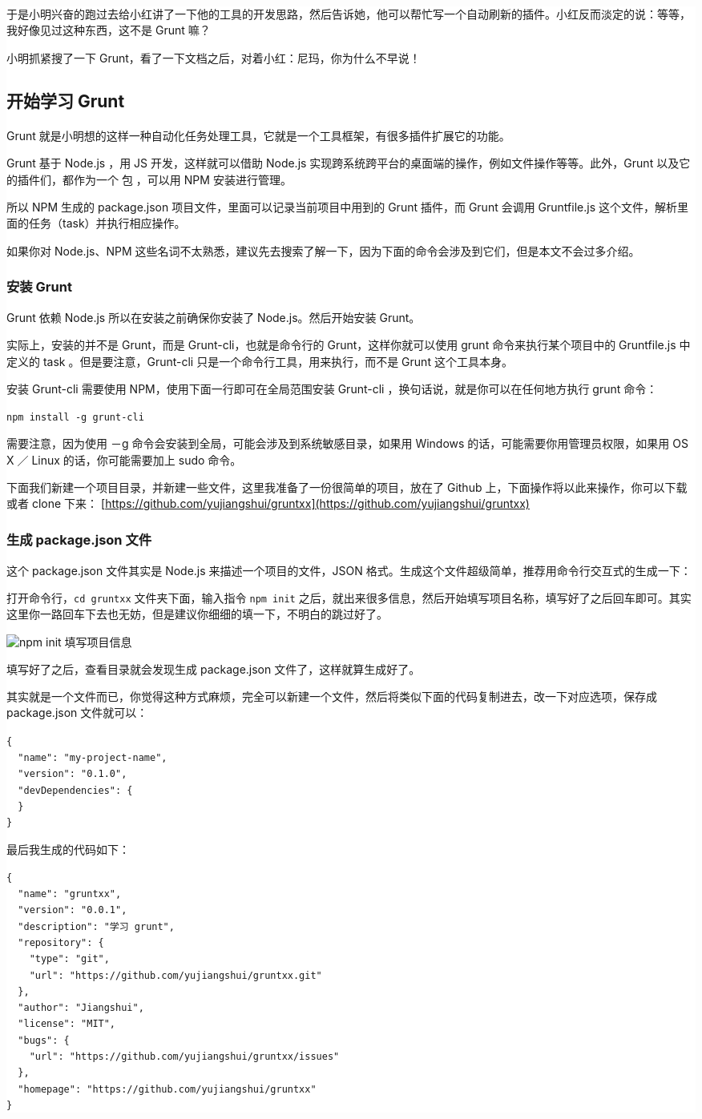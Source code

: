 于是小明兴奋的跑过去给小红讲了一下他的工具的开发思路，然后告诉她，他可以帮忙写一个自动刷新的插件。小红反而淡定的说：等等，我好像见过这种东西，这不是 Grunt 嘛？

小明抓紧搜了一下 Grunt，看了一下文档之后，对着小红：尼玛，你为什么不早说！

## 开始学习 Grunt

Grunt 就是小明想的这样一种自动化任务处理工具，它就是一个工具框架，有很多插件扩展它的功能。

Grunt 基于 Node.js ，用 JS 开发，这样就可以借助 Node.js 实现跨系统跨平台的桌面端的操作，例如文件操作等等。此外，Grunt 以及它的插件们，都作为一个 包 ，可以用 NPM 安装进行管理。

所以 NPM 生成的 package.json 项目文件，里面可以记录当前项目中用到的 Grunt 插件，而 Grunt 会调用 Gruntfile.js 这个文件，解析里面的任务（task）并执行相应操作。

如果你对 Node.js、NPM 这些名词不太熟悉，建议先去搜索了解一下，因为下面的命令会涉及到它们，但是本文不会过多介绍。

### 安装 Grunt

Grunt 依赖 Node.js 所以在安装之前确保你安装了 Node.js。然后开始安装 Grunt。

实际上，安装的并不是 Grunt，而是 Grunt-cli，也就是命令行的 Grunt，这样你就可以使用 grunt 命令来执行某个项目中的 Gruntfile.js 中定义的 task 。但是要注意，Grunt-cli 只是一个命令行工具，用来执行，而不是 Grunt 这个工具本身。

安装 Grunt-cli 需要使用 NPM，使用下面一行即可在全局范围安装 Grunt-cli ，换句话说，就是你可以在任何地方执行 grunt 命令：

    npm install -g grunt-cli
    

需要注意，因为使用 －g 命令会安装到全局，可能会涉及到系统敏感目录，如果用 Windows 的话，可能需要你用管理员权限，如果用 OS X ／ Linux 的话，你可能需要加上 sudo 命令。

下面我们新建一个项目目录，并新建一些文件，这里我准备了一份很简单的项目，放在了 Github 上，下面操作将以此来操作，你可以下载或者 clone 下来： [https://github.com/yujiangshui/gruntxx](https://github.com/yujiangshui/gruntxx)

### 生成 package.json 文件

这个 package.json 文件其实是 Node.js 来描述一个项目的文件，JSON 格式。生成这个文件超级简单，推荐用命令行交互式的生成一下：

打开命令行，`cd gruntxx` 文件夹下面，输入指令 `npm init` 之后，就出来很多信息，然后开始填写项目名称，填写好了之后回车即可。其实这里你一路回车下去也无妨，但是建议你细细的填一下，不明白的跳过好了。

![npm init 填写项目信息](http://jiangshui.b0.upaiyun.com/blog/2014/06/grunt1.png)

填写好了之后，查看目录就会发现生成 package.json 文件了，这样就算生成好了。

其实就是一个文件而已，你觉得这种方式麻烦，完全可以新建一个文件，然后将类似下面的代码复制进去，改一下对应选项，保存成 package.json 文件就可以：

    {
      "name": "my-project-name",
      "version": "0.1.0",
      "devDependencies": {
      }
    }
    

最后我生成的代码如下：

    {
      "name": "gruntxx",
      "version": "0.0.1",
      "description": "学习 grunt",
      "repository": {
        "type": "git",
        "url": "https://github.com/yujiangshui/gruntxx.git"
      },
      "author": "Jiangshui",
      "license": "MIT",
      "bugs": {
        "url": "https://github.com/yujiangshui/gruntxx/issues"
      },
      "homepage": "https://github.com/yujiangshui/gruntxx"
    }
    